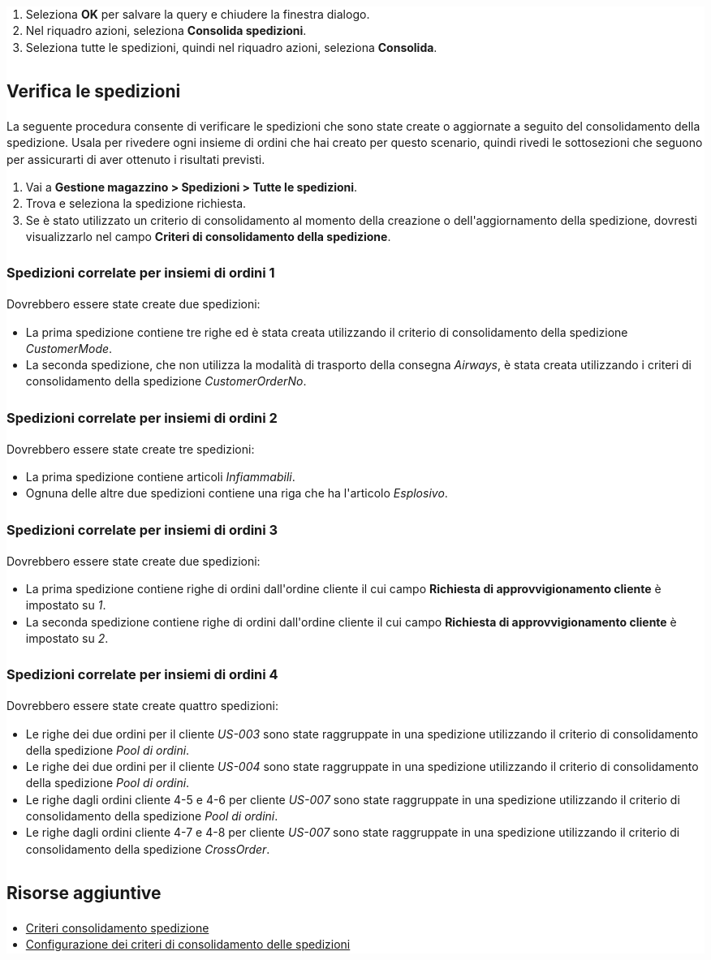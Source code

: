 1. Seleziona **OK** per salvare la query e chiudere la finestra dialogo.
1. Nel riquadro azioni, seleziona **Consolida spedizioni**.
1. Seleziona tutte le spedizioni, quindi nel riquadro azioni, seleziona **Consolida**.

## <a name="verify-the-shipments"></a>Verifica le spedizioni

La seguente procedura consente di verificare le spedizioni che sono state create o aggiornate a seguito del consolidamento della spedizione. Usala per rivedere ogni insieme di ordini che hai creato per questo scenario, quindi rivedi le sottosezioni che seguono per assicurarti di aver ottenuto i risultati previsti.

1. Vai a **Gestione magazzino \> Spedizioni \> Tutte le spedizioni**.
1. Trova e seleziona la spedizione richiesta.
1. Se è stato utilizzato un criterio di consolidamento al momento della creazione o dell'aggiornamento della spedizione, dovresti visualizzarlo nel campo **Criteri di consolidamento della spedizione**.

### <a name="related-shipments-for-order-set-1"></a>Spedizioni correlate per insiemi di ordini 1

Dovrebbero essere state create due spedizioni:

- La prima spedizione contiene tre righe ed è stata creata utilizzando il criterio di consolidamento della spedizione *CustomerMode*.
- La seconda spedizione, che non utilizza la modalità di trasporto della consegna *Airways*, è stata creata utilizzando i criteri di consolidamento della spedizione *CustomerOrderNo*.

### <a name="related-shipments-for-order-set-2"></a>Spedizioni correlate per insiemi di ordini 2

Dovrebbero essere state create tre spedizioni:

- La prima spedizione contiene articoli *Infiammabili*.
- Ognuna delle altre due spedizioni contiene una riga che ha l'articolo *Esplosivo*.

### <a name="related-shipments-for-order-set-3"></a>Spedizioni correlate per insiemi di ordini 3

Dovrebbero essere state create due spedizioni:

- La prima spedizione contiene righe di ordini dall'ordine cliente il cui campo **Richiesta di approvvigionamento cliente** è impostato su *1*.
- La seconda spedizione contiene righe di ordini dall'ordine cliente il cui campo **Richiesta di approvvigionamento cliente** è impostato su *2*.

### <a name="related-shipments-for-order-set-4"></a>Spedizioni correlate per insiemi di ordini 4

Dovrebbero essere state create quattro spedizioni:

- Le righe dei due ordini per il cliente *US-003* sono state raggruppate in una spedizione utilizzando il criterio di consolidamento della spedizione *Pool di ordini*.
- Le righe dei due ordini per il cliente *US-004* sono state raggruppate in una spedizione utilizzando il criterio di consolidamento della spedizione *Pool di ordini*.
- Le righe dagli ordini cliente 4-5 e 4-6 per cliente *US-007* sono state raggruppate in una spedizione utilizzando il criterio di consolidamento della spedizione *Pool di ordini*.
- Le righe dagli ordini cliente 4-7 e 4-8 per cliente *US-007* sono state raggruppate in una spedizione utilizzando il criterio di consolidamento della spedizione *CrossOrder*.

## <a name="additional-resources"></a>Risorse aggiuntive

- [Criteri consolidamento spedizione](about-shipment-consolidation-policies.md)
- [Configurazione dei criteri di consolidamento delle spedizioni](configure-shipment-consolidation-policies.md)
